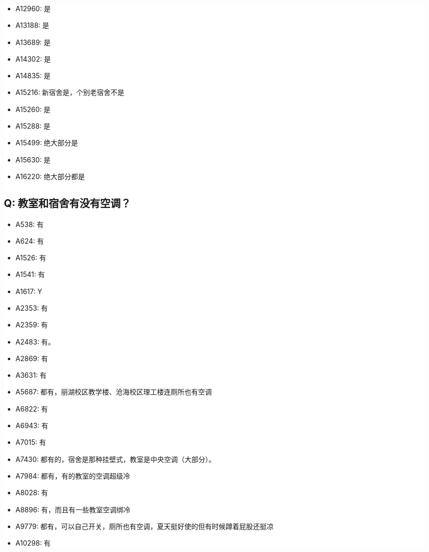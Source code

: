 - A12960: 是

- A13188: 是

- A13689: 是

- A14302: 是

- A14835: 是

- A15216: 新宿舍是，个别老宿舍不是

- A15260: 是

- A15288: 是

- A15499: 绝大部分是

- A15630: 是

- A16220: 绝大部分都是

## Q: 教室和宿舍有没有空调？

- A538: 有

- A624: 有

- A1526: 有

- A1541: 有

- A1617: Y

- A2353: 有

- A2359: 有

- A2483: 有。

- A2869: 有

- A3631: 有

- A5687: 都有，丽湖校区教学楼、沧海校区理工楼连厕所也有空调

- A6822: 有

- A6943: 有

- A7015: 有

- A7430: 都有的，宿舍是那种挂壁式，教室是中央空调（大部分）。

- A7984: 都有，有的教室的空调超级冷

- A8028: 有

- A8896: 有，而且有一些教室空调绑冷

- A9779: 都有，可以自己开关，厕所也有空调，夏天挺好使的但有时候蹲着屁股还挺凉

- A10298: 有
